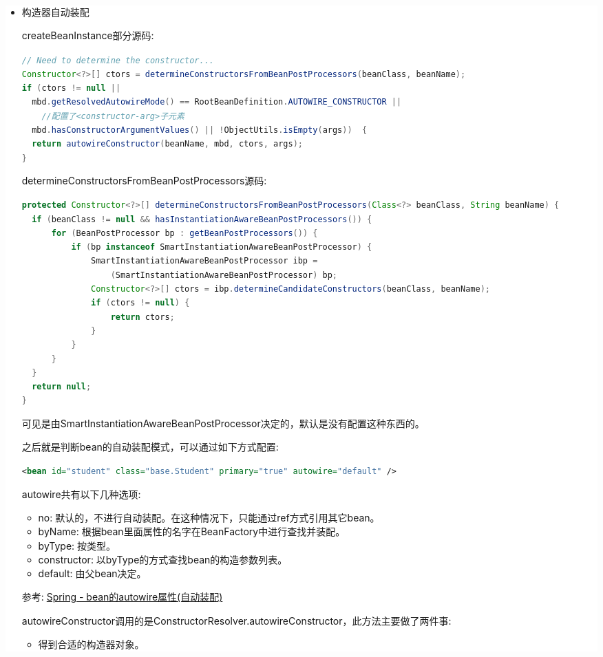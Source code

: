 - 构造器自动装配

  createBeanInstance部分源码:

  ```java
  // Need to determine the constructor...
  Constructor<?>[] ctors = determineConstructorsFromBeanPostProcessors(beanClass, beanName);
  if (ctors != null ||
    mbd.getResolvedAutowireMode() == RootBeanDefinition.AUTOWIRE_CONSTRUCTOR ||
      //配置了<constructor-arg>子元素
    mbd.hasConstructorArgumentValues() || !ObjectUtils.isEmpty(args))  {
    return autowireConstructor(beanName, mbd, ctors, args);
  }
  ```

  determineConstructorsFromBeanPostProcessors源码:

  ```java
  protected Constructor<?>[] determineConstructorsFromBeanPostProcessors(Class<?> beanClass, String beanName) {
    if (beanClass != null && hasInstantiationAwareBeanPostProcessors()) {
        for (BeanPostProcessor bp : getBeanPostProcessors()) {
            if (bp instanceof SmartInstantiationAwareBeanPostProcessor) {
                SmartInstantiationAwareBeanPostProcessor ibp = 
                    (SmartInstantiationAwareBeanPostProcessor) bp;
                Constructor<?>[] ctors = ibp.determineCandidateConstructors(beanClass, beanName);
                if (ctors != null) {
                    return ctors;
                }
            }
        }
    }
    return null;
  }
  ```

  可见是由SmartInstantiationAwareBeanPostProcessor决定的，默认是没有配置这种东西的。

  之后就是判断bean的自动装配模式，可以通过如下方式配置:

  ```xml
  <bean id="student" class="base.Student" primary="true" autowire="default" />
  ```

  autowire共有以下几种选项:

  - no: 默认的，不进行自动装配。在这种情况下，只能通过ref方式引用其它bean。
  - byName: 根据bean里面属性的名字在BeanFactory中进行查找并装配。
  - byType: 按类型。
  - constructor: 以byType的方式查找bean的构造参数列表。
  - default: 由父bean决定。

  参考: [Spring - bean的autowire属性(自动装配)](http://www.cnblogs.com/ViviChan/p/4981539.html)

  autowireConstructor调用的是ConstructorResolver.autowireConstructor，此方法主要做了两件事:

  - 得到合适的构造器对象。
